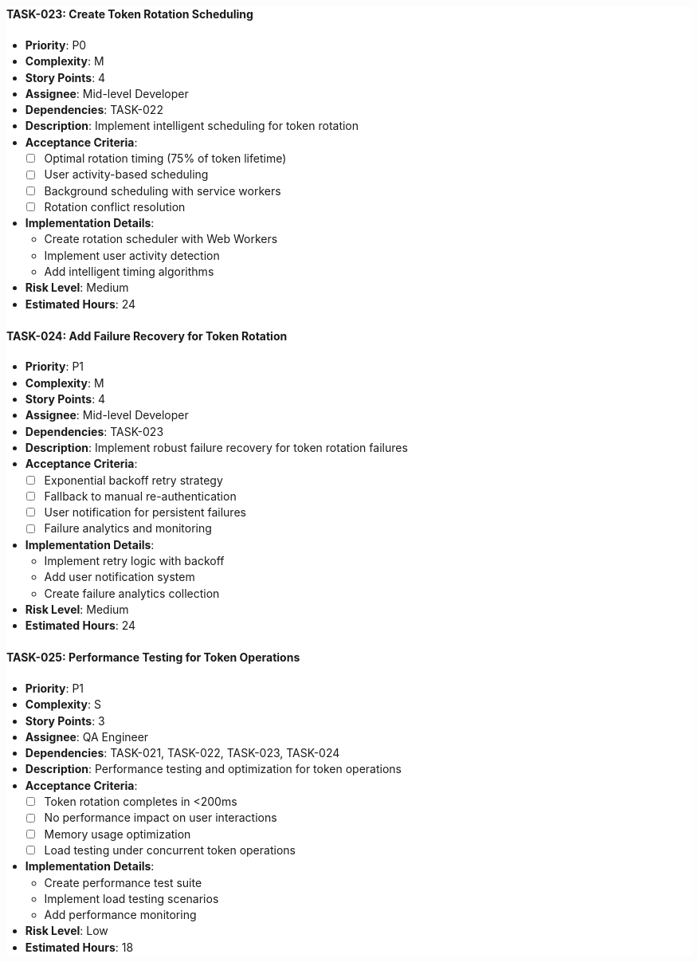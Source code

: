 #### TASK-023: Create Token Rotation Scheduling
- **Priority**: P0
- **Complexity**: M
- **Story Points**: 4
- **Assignee**: Mid-level Developer
- **Dependencies**: TASK-022
- **Description**: Implement intelligent scheduling for token rotation
- **Acceptance Criteria**:
  - [ ] Optimal rotation timing (75% of token lifetime)
  - [ ] User activity-based scheduling
  - [ ] Background scheduling with service workers
  - [ ] Rotation conflict resolution
- **Implementation Details**:
  - Create rotation scheduler with Web Workers
  - Implement user activity detection
  - Add intelligent timing algorithms
- **Risk Level**: Medium
- **Estimated Hours**: 24

#### TASK-024: Add Failure Recovery for Token Rotation
- **Priority**: P1
- **Complexity**: M
- **Story Points**: 4
- **Assignee**: Mid-level Developer
- **Dependencies**: TASK-023
- **Description**: Implement robust failure recovery for token rotation failures
- **Acceptance Criteria**:
  - [ ] Exponential backoff retry strategy
  - [ ] Fallback to manual re-authentication
  - [ ] User notification for persistent failures
  - [ ] Failure analytics and monitoring
- **Implementation Details**:
  - Implement retry logic with backoff
  - Add user notification system
  - Create failure analytics collection
- **Risk Level**: Medium
- **Estimated Hours**: 24

#### TASK-025: Performance Testing for Token Operations
- **Priority**: P1
- **Complexity**: S
- **Story Points**: 3
- **Assignee**: QA Engineer
- **Dependencies**: TASK-021, TASK-022, TASK-023, TASK-024
- **Description**: Performance testing and optimization for token operations
- **Acceptance Criteria**:
  - [ ] Token rotation completes in <200ms
  - [ ] No performance impact on user interactions
  - [ ] Memory usage optimization
  - [ ] Load testing under concurrent token operations
- **Implementation Details**:
  - Create performance test suite
  - Implement load testing scenarios
  - Add performance monitoring
- **Risk Level**: Low
- **Estimated Hours**: 18
